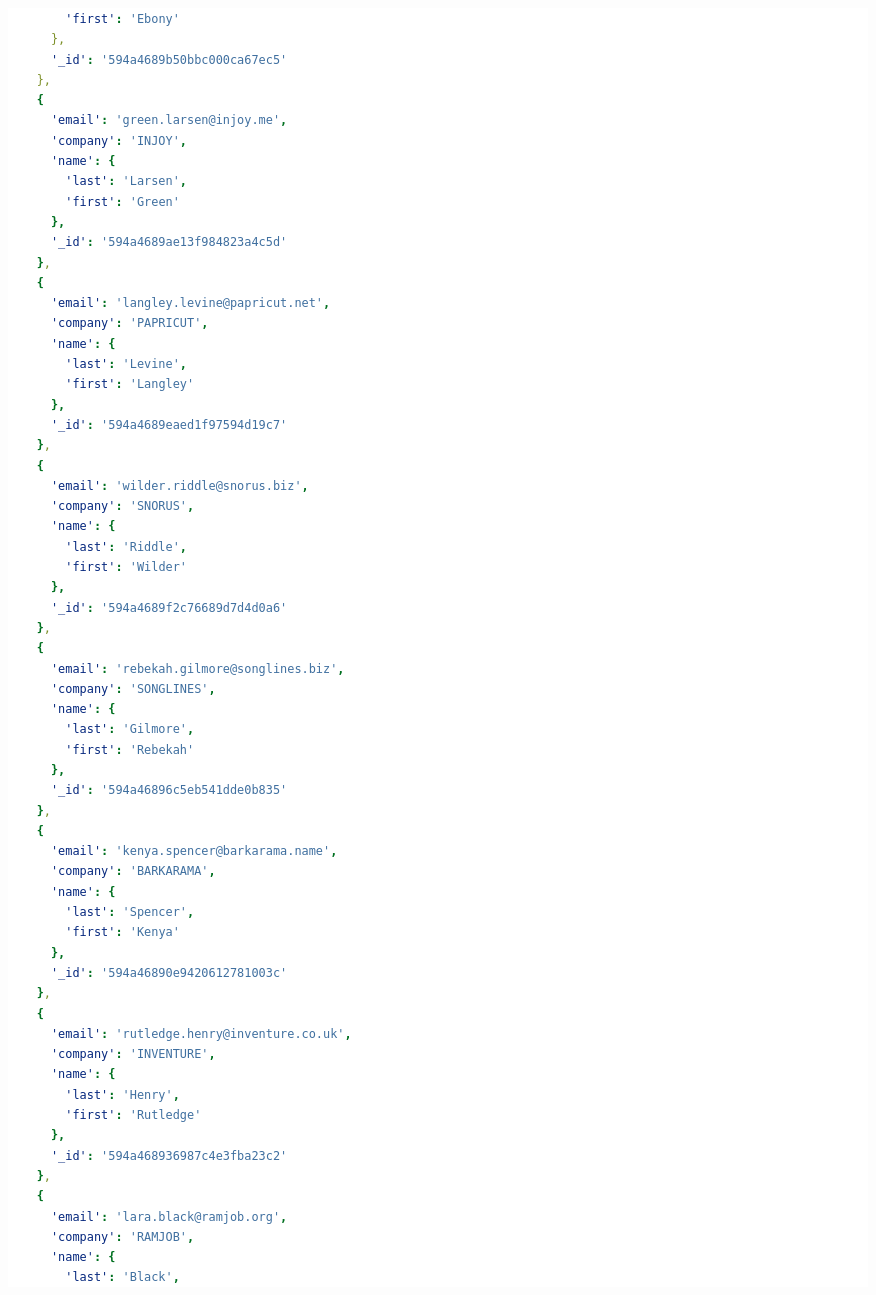 ```yaml
        'first': 'Ebony'
      },
      '_id': '594a4689b50bbc000ca67ec5'
    },
    {
      'email': 'green.larsen@injoy.me',
      'company': 'INJOY',
      'name': {
        'last': 'Larsen',
        'first': 'Green'
      },
      '_id': '594a4689ae13f984823a4c5d'
    },
    {
      'email': 'langley.levine@papricut.net',
      'company': 'PAPRICUT',
      'name': {
        'last': 'Levine',
        'first': 'Langley'
      },
      '_id': '594a4689eaed1f97594d19c7'
    },
    {
      'email': 'wilder.riddle@snorus.biz',
      'company': 'SNORUS',
      'name': {
        'last': 'Riddle',
        'first': 'Wilder'
      },
      '_id': '594a4689f2c76689d7d4d0a6'
    },
    {
      'email': 'rebekah.gilmore@songlines.biz',
      'company': 'SONGLINES',
      'name': {
        'last': 'Gilmore',
        'first': 'Rebekah'
      },
      '_id': '594a46896c5eb541dde0b835'
    },
    {
      'email': 'kenya.spencer@barkarama.name',
      'company': 'BARKARAMA',
      'name': {
        'last': 'Spencer',
        'first': 'Kenya'
      },
      '_id': '594a46890e9420612781003c'
    },
    {
      'email': 'rutledge.henry@inventure.co.uk',
      'company': 'INVENTURE',
      'name': {
        'last': 'Henry',
        'first': 'Rutledge'
      },
      '_id': '594a468936987c4e3fba23c2'
    },
    {
      'email': 'lara.black@ramjob.org',
      'company': 'RAMJOB',
      'name': {
        'last': 'Black',
```